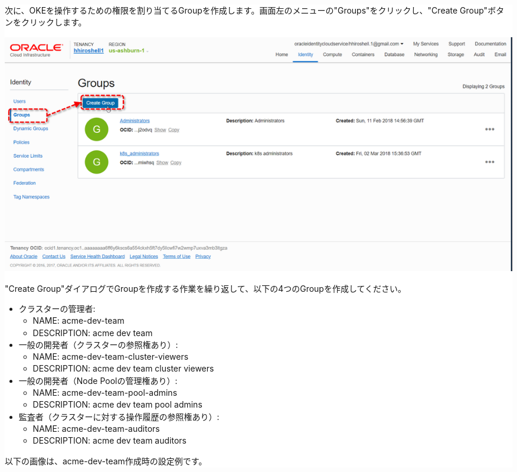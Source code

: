 次に、OKEを操作するための権限を割り当てるGroupを作成します。画面左のメニューの"Groups"をクリックし、"Create Group"ボタンをクリックします。

![図20.png](images/1741bb89-2893-b656-1c1c-c6dd48143e7f.png)

"Create Group"ダイアログでGroupを作成する作業を繰り返して、以下の4つのGroupを作成してください。

- クラスターの管理者:
    * NAME: acme-dev-team
    * DESCRIPTION: acme dev team
- 一般の開発者（クラスターの参照権あり）:
    * NAME: acme-dev-team-cluster-viewers
    * DESCRIPTION: acme dev team cluster viewers
- 一般の開発者（Node Poolの管理権あり）:
    * NAME: acme-dev-team-pool-admins
    * DESCRIPTION: acme dev team pool admins
- 監査者（クラスターに対する操作履歴の参照権あり）:
    * NAME: acme-dev-team-auditors
    * DESCRIPTION: acme dev team auditors

以下の画像は、acme-dev-team作成時の設定例です。
